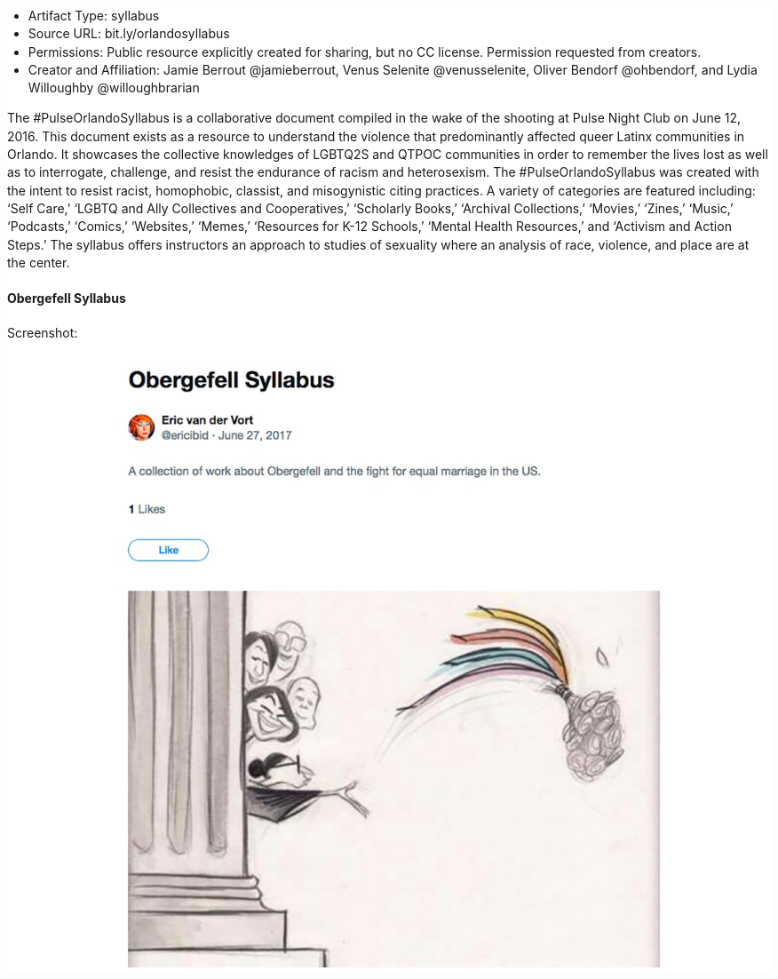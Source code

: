 * Artifact Type: syllabus
* Source URL: bit.ly/orlandosyllabus
* Permissions: Public resource explicitly created for sharing, but no CC license. Permission requested from creators.
* Creator and Affiliation: Jamie Berrout @jamieberrout, Venus Selenite @venusselenite, Oliver Bendorf @ohbendorf, and Lydia Willoughby @willoughbrarian

The #PulseOrlandoSyllabus is a collaborative document compiled in the wake of the shooting at Pulse Night Club on June 12, 2016. This document exists as a resource to understand the violence that predominantly affected queer Latinx communities in Orlando. It showcases the collective knowledges of LGBTQ2S and QTPOC communities in order to remember the lives lost as well as to interrogate, challenge, and resist the endurance of racism and heterosexism. The #PulseOrlandoSyllabus was created with the intent to resist racist, homophobic, classist, and misogynistic citing practices. A variety of categories are featured including: ‘Self Care,’ ‘LGBTQ and Ally Collectives and Cooperatives,’ ‘Scholarly Books,’ ‘Archival Collections,’ ‘Movies,’ ‘Zines,’ ‘Music,’ ‘Podcasts,’ ‘Comics,’ ‘Websites,’ ‘Memes,’ ‘Resources for K-12 Schools,’ ‘Mental Health Resources,’ and ‘Activism and Action Steps.’ The syllabus offers instructors an approach to studies of sexuality where an analysis of race, violence, and place are at the center.  


#### Obergefell Syllabus
Screenshot: ![screenshot](images/sexuality-obergefell-syllabus.jpg)
